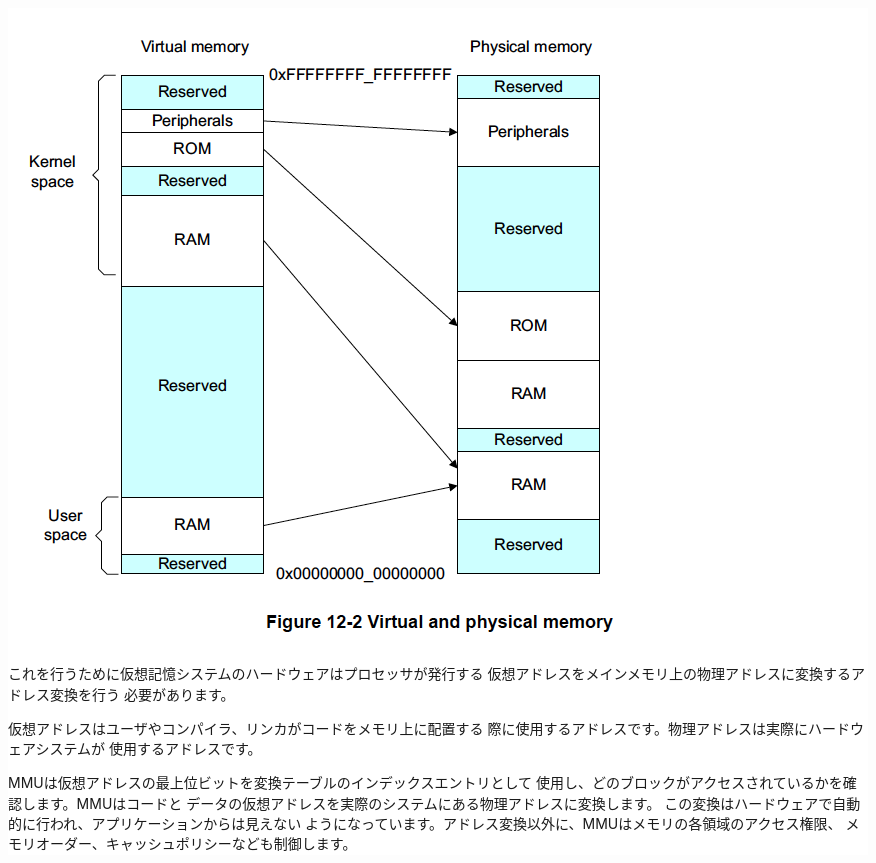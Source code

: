 ![図12-2: 仮想メモリと物理メモリ](screens/fig_12_2.png)

これを行うために仮想記憶システムのハードウェアはプロセッサが発行する
仮想アドレスをメインメモリ上の物理アドレスに変換するアドレス変換を行う
必要があります。

仮想アドレスはユーザやコンパイラ、リンカがコードをメモリ上に配置する
際に使用するアドレスです。物理アドレスは実際にハードウェアシステムが
使用するアドレスです。

MMUは仮想アドレスの最上位ビットを変換テーブルのインデックスエントリとして
使用し、どのブロックがアクセスされているかを確認します。MMUはコードと
データの仮想アドレスを実際のシステムにある物理アドレスに変換します。
この変換はハードウェアで自動的に行われ、アプリケーションからは見えない
ようになっています。アドレス変換以外に、MMUはメモリの各領域のアクセス権限、
メモリオーダー、キャッシュポリシーなども制御します。
